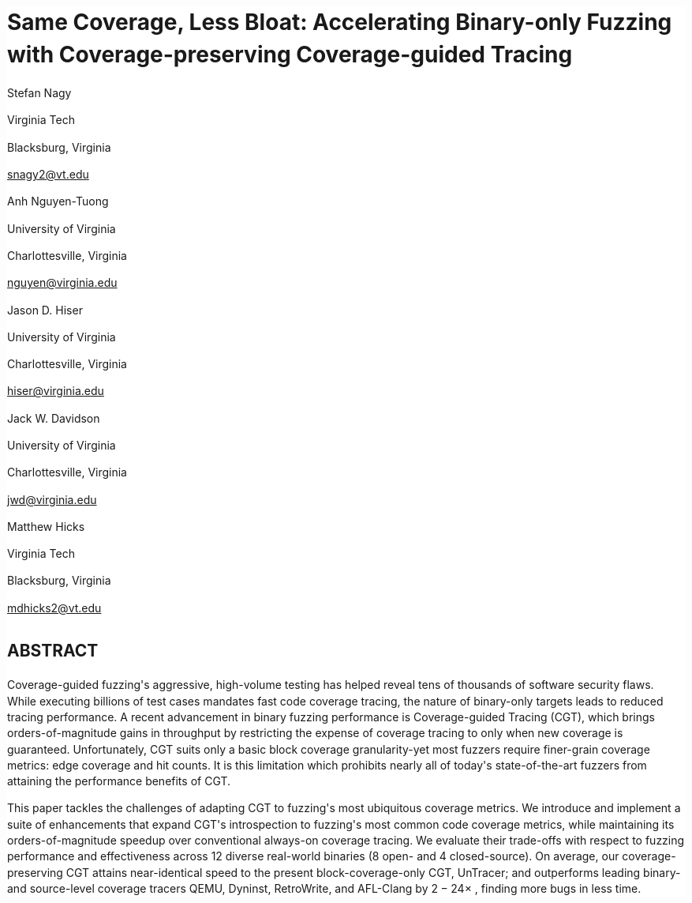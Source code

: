 # Same Coverage, Less Bloat: Accelerating Binary-only Fuzzing with Coverage-preserving Coverage-guided Tracing

Stefan Nagy

Virginia Tech

Blacksburg, Virginia

snagy2@vt.edu

Anh Nguyen-Tuong

University of Virginia

Charlottesville, Virginia

nguyen@virginia.edu

Jason D. Hiser

University of Virginia

Charlottesville, Virginia

hiser@virginia.edu

Jack W. Davidson

University of Virginia

Charlottesville, Virginia

jwd@virginia.edu

Matthew Hicks

Virginia Tech

Blacksburg, Virginia

mdhicks2@vt.edu

## ABSTRACT

Coverage-guided fuzzing's aggressive, high-volume testing has helped reveal tens of thousands of software security flaws. While executing billions of test cases mandates fast code coverage tracing, the nature of binary-only targets leads to reduced tracing performance. A recent advancement in binary fuzzing performance is Coverage-guided Tracing (CGT), which brings orders-of-magnitude gains in throughput by restricting the expense of coverage tracing to only when new coverage is guaranteed. Unfortunately, CGT suits only a basic block coverage granularity-yet most fuzzers require finer-grain coverage metrics: edge coverage and hit counts. It is this limitation which prohibits nearly all of today's state-of-the-art fuzzers from attaining the performance benefits of CGT.

This paper tackles the challenges of adapting CGT to fuzzing's most ubiquitous coverage metrics. We introduce and implement a suite of enhancements that expand CGT's introspection to fuzzing's most common code coverage metrics, while maintaining its orders-of-magnitude speedup over conventional always-on coverage tracing. We evaluate their trade-offs with respect to fuzzing performance and effectiveness across 12 diverse real-world binaries (8 open- and 4 closed-source). On average, our coverage-preserving CGT attains near-identical speed to the present block-coverage-only CGT, UnTracer; and outperforms leading binary- and source-level coverage tracers QEMU, Dyninst, RetroWrite, and AFL-Clang by $2 - {24} \times$ , finding more bugs in less time.
